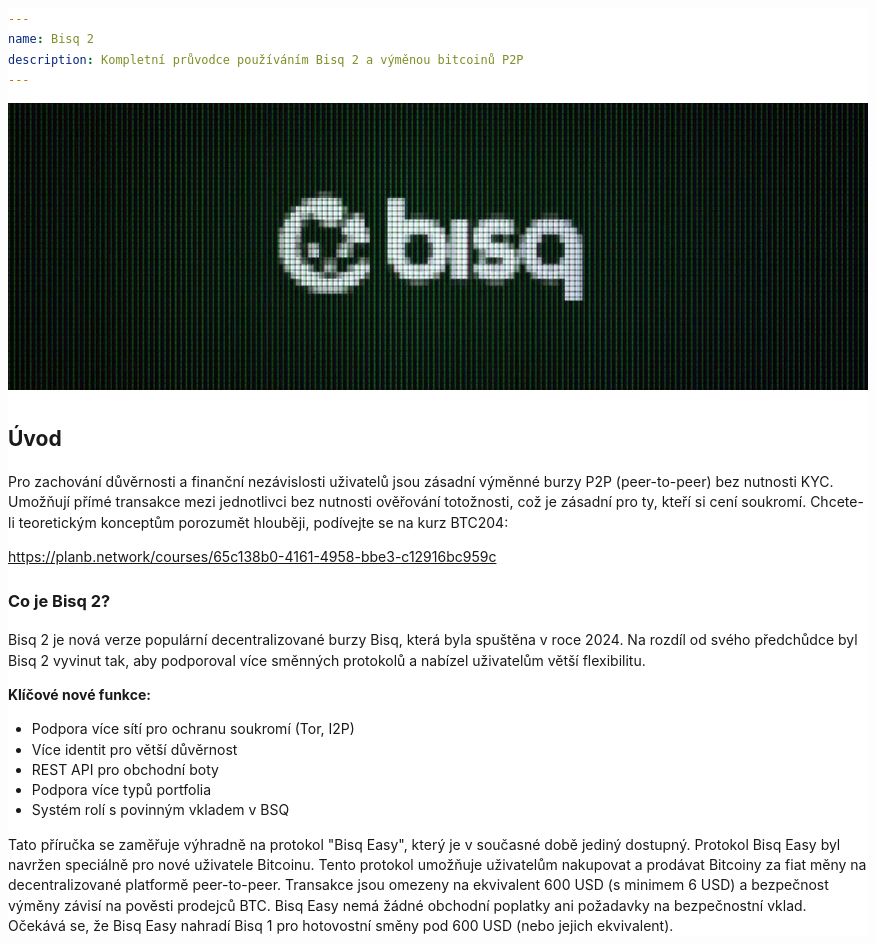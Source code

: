 ```yaml
---
name: Bisq 2
description: Kompletní průvodce používáním Bisq 2 a výměnou bitcoinů P2P
---
```

![cover](assets/cover.webp)

## Úvod

Pro zachování důvěrnosti a finanční nezávislosti uživatelů jsou zásadní výměnné burzy P2P (peer-to-peer) bez nutnosti KYC. Umožňují přímé transakce mezi jednotlivci bez nutnosti ověřování totožnosti, což je zásadní pro ty, kteří si cení soukromí. Chcete-li teoretickým konceptům porozumět hlouběji, podívejte se na kurz BTC204:

https://planb.network/courses/65c138b0-4161-4958-bbe3-c12916bc959c
### Co je Bisq 2?

Bisq 2 je nová verze populární decentralizované burzy Bisq, která byla spuštěna v roce 2024. Na rozdíl od svého předchůdce byl Bisq 2 vyvinut tak, aby podporoval více směnných protokolů a nabízel uživatelům větší flexibilitu.

**Klíčové nové funkce:**


- Podpora více sítí pro ochranu soukromí (Tor, I2P)
- Více identit pro větší důvěrnost
- REST API pro obchodní boty
- Podpora více typů portfolia
- Systém rolí s povinným vkladem v BSQ

Tato příručka se zaměřuje výhradně na protokol "Bisq Easy", který je v současné době jediný dostupný. Protokol Bisq Easy byl navržen speciálně pro nové uživatele Bitcoinu. Tento protokol umožňuje uživatelům nakupovat a prodávat Bitcoiny za fiat měny na decentralizované platformě peer-to-peer. Transakce jsou omezeny na ekvivalent 600 USD (s minimem 6 USD) a bezpečnost výměny závisí na pověsti prodejců BTC. Bisq Easy nemá žádné obchodní poplatky ani požadavky na bezpečnostní vklad. Očekává se, že Bisq Easy nahradí Bisq 1 pro hotovostní směny pod 600 USD (nebo jejich ekvivalent).
